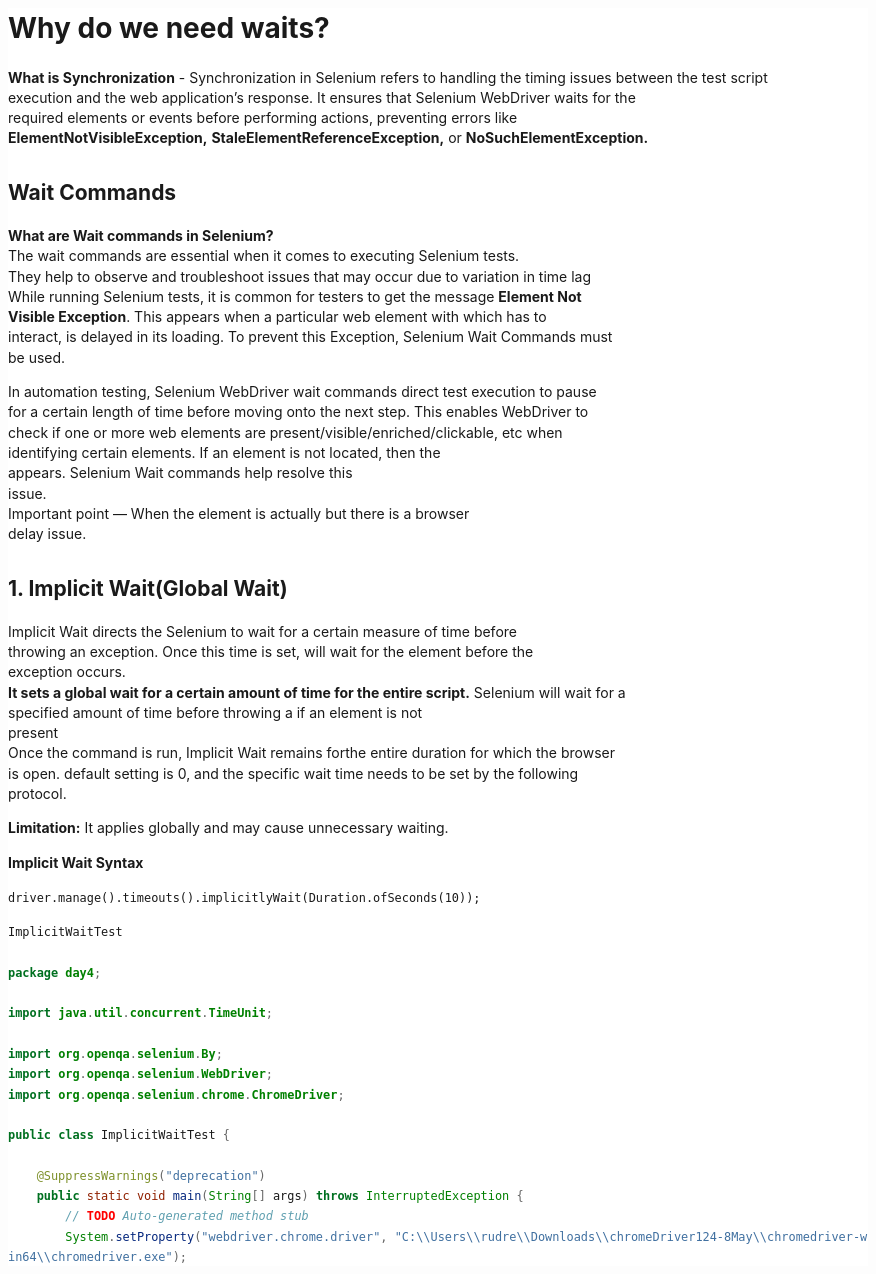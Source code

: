 # Why do we need waits?

**What is Synchronization** - Synchronization in Selenium refers to handling the timing issues between the test script   
execution and the web application’s response. It ensures that Selenium WebDriver waits for the   
required elements or events before performing actions, preventing errors like   
**ElementNotVisibleException,** **StaleElementReferenceException,** or **NoSuchElementException.**

## Wait Commands

**What are Wait commands in Selenium?**  
The wait commands are essential when it comes to executing Selenium tests.   
They help to observe and troubleshoot issues that may occur due to variation in time lag  
While running Selenium tests, it is common for testers to get the message **Element Not  
Visible Exception**. This appears when a particular web element with which has to  
interact, is delayed in its loading. To prevent this Exception, Selenium Wait Commands must  
be used.  

In automation testing, Selenium WebDriver wait commands direct test execution to pause  
for a certain length of time before moving onto the next step. This enables WebDriver to  
check if one or more web elements are present/visible/enriched/clickable, etc when  
identifying certain elements. If an element is not located, then the  
appears. Selenium Wait commands help resolve this  
issue.  
Important point — When the element is actually but there is a browser  
delay issue.

## 1. Implicit Wait(Global Wait)

Implicit Wait directs the Selenium to wait for a certain measure of time before  
throwing an exception. Once this time is set, will wait for the element before the  
exception occurs.  
**It sets a global wait for a certain amount of time for the entire script.** Selenium will wait for a  
specified amount of time before throwing a if an element is not  
present  
Once the command is run, Implicit Wait remains forthe entire duration for which the browser  
is open. default setting is 0, and the specific wait time needs to be set by the following  
protocol.  

**Limitation:** It applies globally and may cause unnecessary waiting.  

**Implicit Wait Syntax**  

`driver.manage().timeouts().implicitlyWait(Duration.ofSeconds(10));`

```java
ImplicitWaitTest

package day4;

import java.util.concurrent.TimeUnit;

import org.openqa.selenium.By;
import org.openqa.selenium.WebDriver;
import org.openqa.selenium.chrome.ChromeDriver;

public class ImplicitWaitTest {

	@SuppressWarnings("deprecation")
	public static void main(String[] args) throws InterruptedException {
		// TODO Auto-generated method stub
		System.setProperty("webdriver.chrome.driver", "C:\\Users\\rudre\\Downloads\\chromeDriver124-8May\\chromedriver-win64\\chromedriver.exe");
```